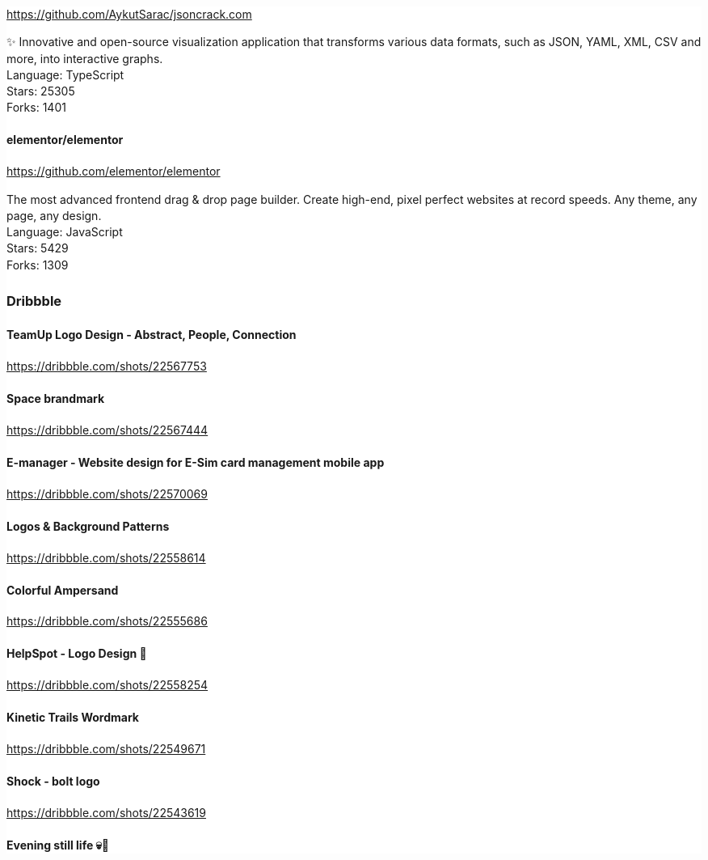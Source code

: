 https://github.com/AykutSarac/jsoncrack.com

✨ Innovative and open-source visualization application that transforms
various data formats, such as JSON, YAML, XML, CSV and more, into
interactive graphs.\
Language: TypeScript\
Stars: 25305\
Forks: 1401

#### elementor/elementor

https://github.com/elementor/elementor

The most advanced frontend drag & drop page builder. Create high-end,
pixel perfect websites at record speeds. Any theme, any page, any
design.\
Language: JavaScript\
Stars: 5429\
Forks: 1309

### Dribbble

#### TeamUp Logo Design - Abstract, People, Connection

https://dribbble.com/shots/22567753

#### Space brandmark

https://dribbble.com/shots/22567444

#### E-manager - Website design for E-Sim card management mobile app

https://dribbble.com/shots/22570069

#### Logos & Background Patterns

https://dribbble.com/shots/22558614

#### Colorful Ampersand

https://dribbble.com/shots/22555686

#### HelpSpot - Logo Design 🔗

https://dribbble.com/shots/22558254

#### Kinetic Trails Wordmark

https://dribbble.com/shots/22549671

#### Shock - bolt logo

https://dribbble.com/shots/22543619

#### Evening still life 💀👑
